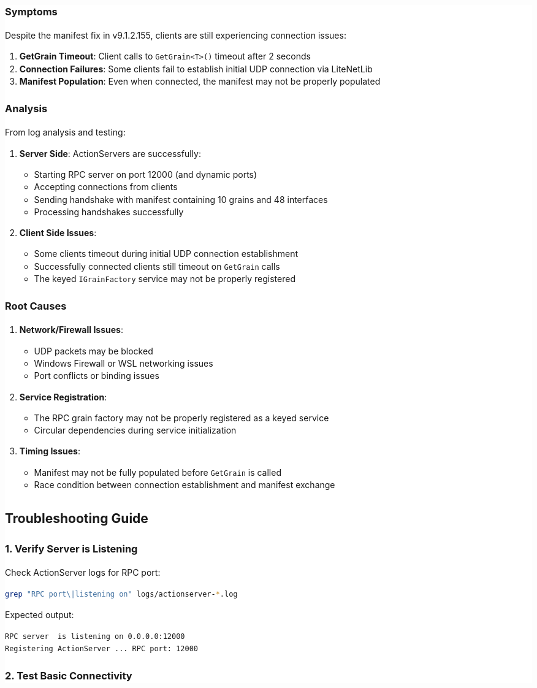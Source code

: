 ### Symptoms
Despite the manifest fix in v9.1.2.155, clients are still experiencing connection issues:

1. **GetGrain Timeout**: Client calls to `GetGrain<T>()` timeout after 2 seconds
2. **Connection Failures**: Some clients fail to establish initial UDP connection via LiteNetLib
3. **Manifest Population**: Even when connected, the manifest may not be properly populated

### Analysis

From log analysis and testing:

1. **Server Side**: ActionServers are successfully:
   - Starting RPC server on port 12000 (and dynamic ports)
   - Accepting connections from clients
   - Sending handshake with manifest containing 10 grains and 48 interfaces
   - Processing handshakes successfully

2. **Client Side Issues**:
   - Some clients timeout during initial UDP connection establishment
   - Successfully connected clients still timeout on `GetGrain` calls
   - The keyed `IGrainFactory` service may not be properly registered

### Root Causes

1. **Network/Firewall Issues**: 
   - UDP packets may be blocked
   - Windows Firewall or WSL networking issues
   - Port conflicts or binding issues

2. **Service Registration**:
   - The RPC grain factory may not be properly registered as a keyed service
   - Circular dependencies during service initialization

3. **Timing Issues**:
   - Manifest may not be fully populated before `GetGrain` is called
   - Race condition between connection establishment and manifest exchange

## Troubleshooting Guide

### 1. Verify Server is Listening

Check ActionServer logs for RPC port:
```bash
grep "RPC port\|listening on" logs/actionserver-*.log
```

Expected output:
```
RPC server  is listening on 0.0.0.0:12000
Registering ActionServer ... RPC port: 12000
```

### 2. Test Basic Connectivity
